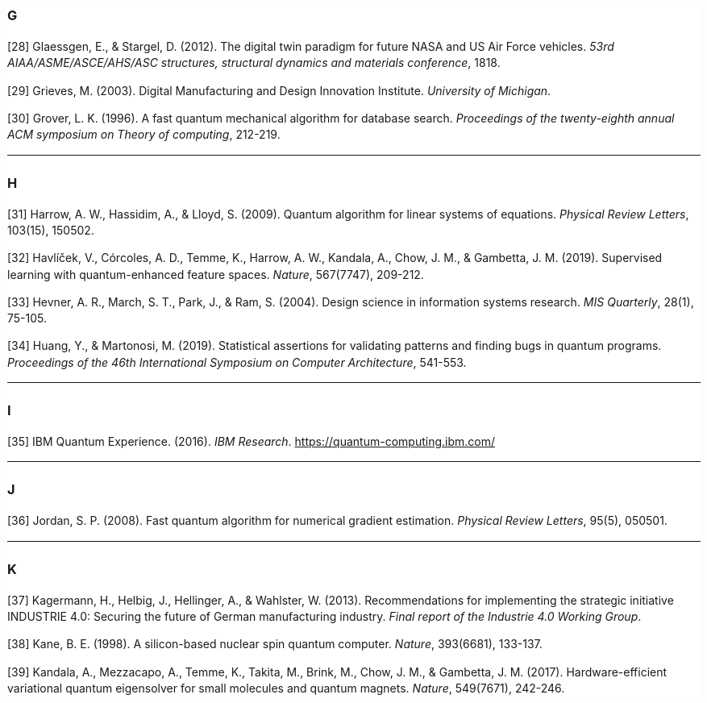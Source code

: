 
### G

[28] Glaessgen, E., & Stargel, D. (2012). The digital twin paradigm for future NASA and US Air Force vehicles. *53rd AIAA/ASME/ASCE/AHS/ASC structures, structural dynamics and materials conference*, 1818.

[29] Grieves, M. (2003). Digital Manufacturing and Design Innovation Institute. *University of Michigan*.

[30] Grover, L. K. (1996). A fast quantum mechanical algorithm for database search. *Proceedings of the twenty-eighth annual ACM symposium on Theory of computing*, 212-219.

---

### H

[31] Harrow, A. W., Hassidim, A., & Lloyd, S. (2009). Quantum algorithm for linear systems of equations. *Physical Review Letters*, 103(15), 150502.

[32] Havlíček, V., Córcoles, A. D., Temme, K., Harrow, A. W., Kandala, A., Chow, J. M., & Gambetta, J. M. (2019). Supervised learning with quantum-enhanced feature spaces. *Nature*, 567(7747), 209-212.

[33] Hevner, A. R., March, S. T., Park, J., & Ram, S. (2004). Design science in information systems research. *MIS Quarterly*, 28(1), 75-105.

[34] Huang, Y., & Martonosi, M. (2019). Statistical assertions for validating patterns and finding bugs in quantum programs. *Proceedings of the 46th International Symposium on Computer Architecture*, 541-553.

---

### I

[35] IBM Quantum Experience. (2016). *IBM Research*. https://quantum-computing.ibm.com/

---

### J

[36] Jordan, S. P. (2008). Fast quantum algorithm for numerical gradient estimation. *Physical Review Letters*, 95(5), 050501.

---

### K

[37] Kagermann, H., Helbig, J., Hellinger, A., & Wahlster, W. (2013). Recommendations for implementing the strategic initiative INDUSTRIE 4.0: Securing the future of German manufacturing industry. *Final report of the Industrie 4.0 Working Group*.

[38] Kane, B. E. (1998). A silicon-based nuclear spin quantum computer. *Nature*, 393(6681), 133-137.

[39] Kandala, A., Mezzacapo, A., Temme, K., Takita, M., Brink, M., Chow, J. M., & Gambetta, J. M. (2017). Hardware-efficient variational quantum eigensolver for small molecules and quantum magnets. *Nature*, 549(7671), 242-246.
